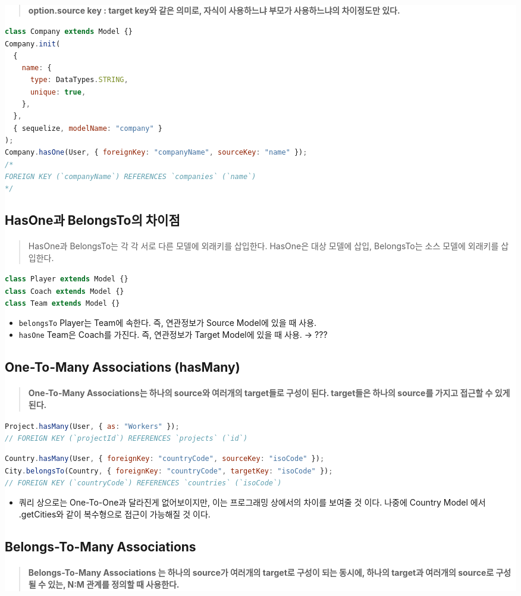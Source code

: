 > **option.source key : target key와 같은 의미로, 자식이 사용하느냐 부모가 사용하느냐의 차이정도만 있다.**

```jsx
class Company extends Model {}
Company.init(
  {
    name: {
      type: DataTypes.STRING,
      unique: true,
    },
  },
  { sequelize, modelName: "company" }
);
Company.hasOne(User, { foreignKey: "companyName", sourceKey: "name" });
/*
FOREIGN KEY (`companyName`) REFERENCES `companies` (`name`)
*/
```

## HasOne과 BelongsTo의 차이점

> HasOne과 BelongsTo는 각 각 서로 다른 모델에 외래키를 삽입한다. HasOne은 대상 모델에 삽입, BelongsTo는 소스 모델에 외래키를 삽입한다.

```jsx
class Player extends Model {}
class Coach extends Model {}
class Team extends Model {}
```

- `belongsTo` Player는 Team에 속한다. 즉, 연관정보가 Source Model에 있을 때 사용.
- `hasOne` Team은 Coach를 가진다. 즉, 연관정보가 Target Model에 있을 때 사용.
  → ???

## One-To-Many Associations (hasMany)

> **One-To-Many Associations는 하나의 source와 여러개의 target들로 구성이 된다. target들은 하나의 source를 가지고 접근할 수 있게 된다.**

```jsx
Project.hasMany(User, { as: "Workers" });
// FOREIGN KEY (`projectId`) REFERENCES `projects` (`id`)
```

```jsx
Country.hasMany(User, { foreignKey: "countryCode", sourceKey: "isoCode" });
City.belongsTo(Country, { foreignKey: "countryCode", targetKey: "isoCode" });
// FOREIGN KEY (`countryCode`) REFERENCES `countries` (`isoCode`)
```

- 쿼리 상으로는 One-To-One과 달라진게 없어보이지만, 이는 프로그래밍 상에서의 차이를 보여줄 것 이다. 나중에 Country Model 에서 .getCities와 같이 복수형으로 접근이 가능해질 것 이다.

## Belongs-To-Many Associations

> **Belongs-To-Many Associations 는 하나의 source가 여러개의 target로 구성이 되는 동시에, 하나의 target과 여러개의 source로 구성될 수 있는, N:M 관계를 정의할 때 사용한다.**
